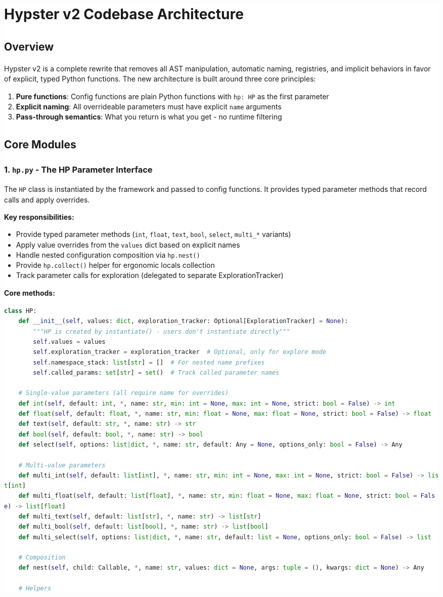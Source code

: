 # Hypster v2 Codebase Architecture

## Overview

Hypster v2 is a complete rewrite that removes all AST manipulation, automatic naming, registries, and implicit behaviors in favor of explicit, typed Python functions. The new architecture is built around three core principles:

1. **Pure functions**: Config functions are plain Python functions with `hp: HP` as the first parameter
2. **Explicit naming**: All overrideable parameters must have explicit `name` arguments
3. **Pass-through semantics**: What you return is what you get - no runtime filtering

## Core Modules

### 1. `hp.py` - The HP Parameter Interface

The `HP` class is instantiated by the framework and passed to config functions. It provides typed parameter methods that record calls and apply overrides.

**Key responsibilities:**
- Provide typed parameter methods (`int`, `float`, `text`, `bool`, `select`, `multi_*` variants)
- Apply value overrides from the `values` dict based on explicit names
- Handle nested configuration composition via `hp.nest()`
- Provide `hp.collect()` helper for ergonomic locals collection
- Track parameter calls for exploration (delegated to separate ExplorationTracker)

**Core methods:**
```python
class HP:
    def __init__(self, values: dict, exploration_tracker: Optional[ExplorationTracker] = None):
        """HP is created by instantiate() - users don't instantiate directly"""
        self.values = values
        self.exploration_tracker = exploration_tracker  # Optional, only for explore mode
        self.namespace_stack: list[str] = []  # For nested name prefixes
        self.called_params: set[str] = set()  # Track called parameter names

    # Single-value parameters (all require name for overrides)
    def int(self, default: int, *, name: str, min: int = None, max: int = None, strict: bool = False) -> int
    def float(self, default: float, *, name: str, min: float = None, max: float = None, strict: bool = False) -> float
    def text(self, default: str, *, name: str) -> str
    def bool(self, default: bool, *, name: str) -> bool
    def select(self, options: list|dict, *, name: str, default: Any = None, options_only: bool = False) -> Any

    # Multi-value parameters
    def multi_int(self, default: list[int], *, name: str, min: int = None, max: int = None, strict: bool = False) -> list[int]
    def multi_float(self, default: list[float], *, name: str, min: float = None, max: float = None, strict: bool = False) -> list[float]
    def multi_text(self, default: list[str], *, name: str) -> list[str]
    def multi_bool(self, default: list[bool], *, name: str) -> list[bool]
    def multi_select(self, options: list|dict, *, name: str, default: list = None, options_only: bool = False) -> list

    # Composition
    def nest(self, child: Callable, *, name: str, values: dict = None, args: tuple = (), kwargs: dict = None) -> Any

    # Helpers
```